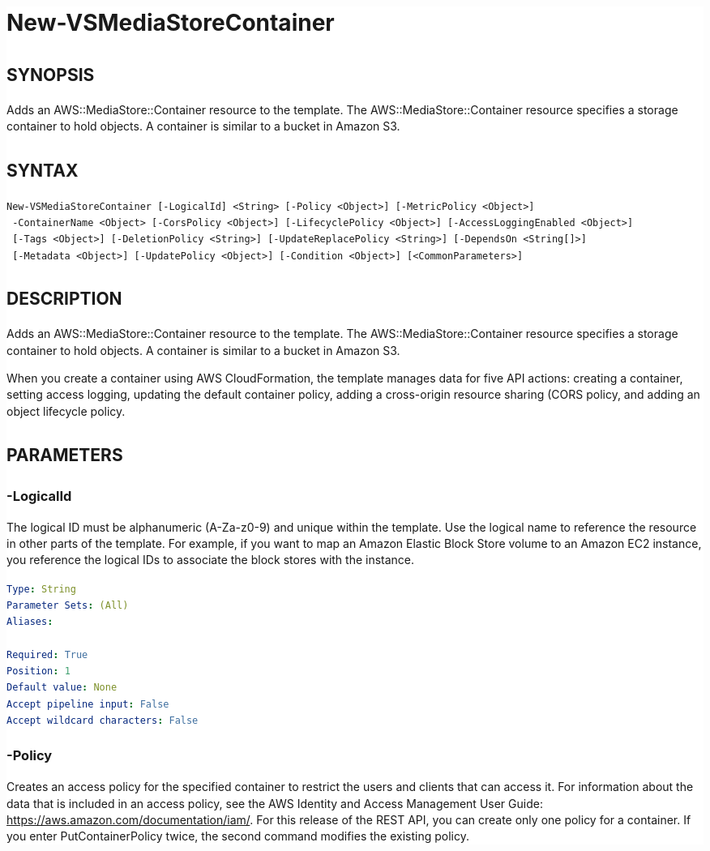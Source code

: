 # New-VSMediaStoreContainer

## SYNOPSIS
Adds an AWS::MediaStore::Container resource to the template.
The AWS::MediaStore::Container resource specifies a storage container to hold objects.
A container is similar to a bucket in Amazon S3.

## SYNTAX

```
New-VSMediaStoreContainer [-LogicalId] <String> [-Policy <Object>] [-MetricPolicy <Object>]
 -ContainerName <Object> [-CorsPolicy <Object>] [-LifecyclePolicy <Object>] [-AccessLoggingEnabled <Object>]
 [-Tags <Object>] [-DeletionPolicy <String>] [-UpdateReplacePolicy <String>] [-DependsOn <String[]>]
 [-Metadata <Object>] [-UpdatePolicy <Object>] [-Condition <Object>] [<CommonParameters>]
```

## DESCRIPTION
Adds an AWS::MediaStore::Container resource to the template.
The AWS::MediaStore::Container resource specifies a storage container to hold objects.
A container is similar to a bucket in Amazon S3.

When you create a container using AWS CloudFormation, the template manages data for five API actions: creating a container, setting access logging, updating the default container policy, adding a cross-origin resource sharing (CORS policy, and adding an object lifecycle policy.

## PARAMETERS

### -LogicalId
The logical ID must be alphanumeric (A-Za-z0-9) and unique within the template.
Use the logical name to reference the resource in other parts of the template.
For example, if you want to map an Amazon Elastic Block Store volume to an Amazon EC2 instance, you reference the logical IDs to associate the block stores with the instance.

```yaml
Type: String
Parameter Sets: (All)
Aliases:

Required: True
Position: 1
Default value: None
Accept pipeline input: False
Accept wildcard characters: False
```

### -Policy
Creates an access policy for the specified container to restrict the users and clients that can access it.
For information about the data that is included in an access policy, see the AWS Identity and Access Management User Guide: https://aws.amazon.com/documentation/iam/.
For this release of the REST API, you can create only one policy for a container.
If you enter PutContainerPolicy twice, the second command modifies the existing policy.
